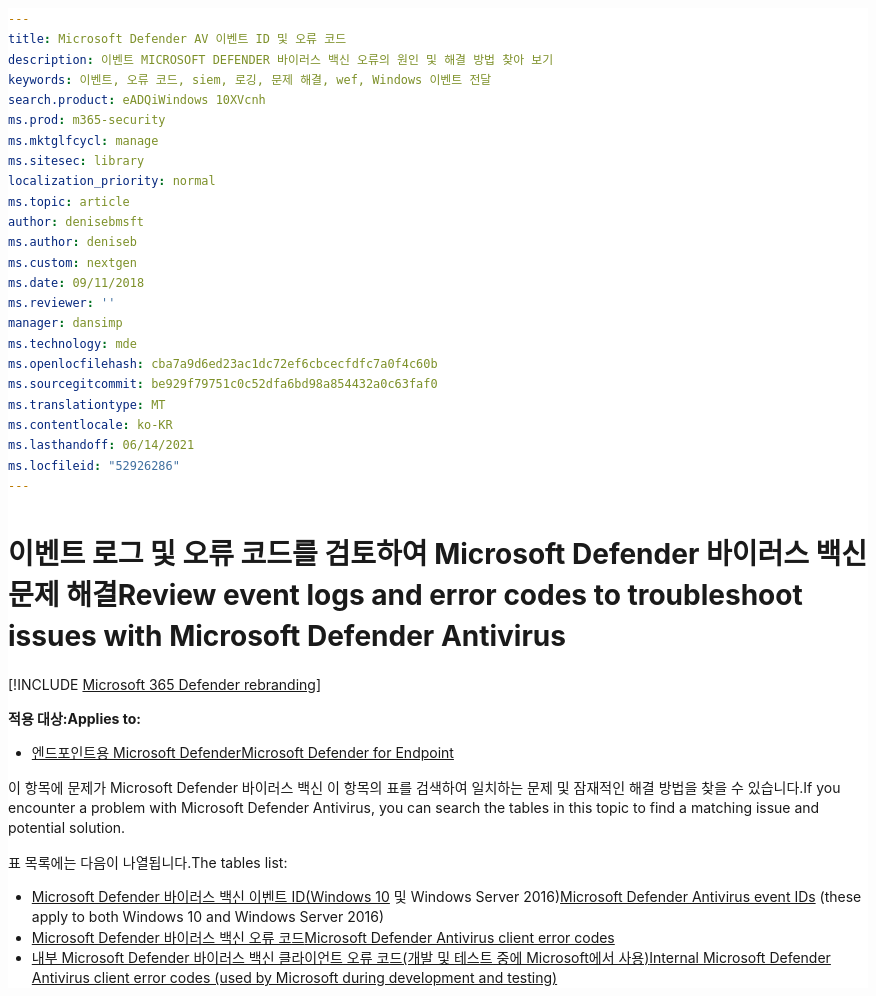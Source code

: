 ```yaml
---
title: Microsoft Defender AV 이벤트 ID 및 오류 코드
description: 이벤트 MICROSOFT DEFENDER 바이러스 백신 오류의 원인 및 해결 방법 찾아 보기
keywords: 이벤트, 오류 코드, siem, 로깅, 문제 해결, wef, Windows 이벤트 전달
search.product: eADQiWindows 10XVcnh
ms.prod: m365-security
ms.mktglfcycl: manage
ms.sitesec: library
localization_priority: normal
ms.topic: article
author: denisebmsft
ms.author: deniseb
ms.custom: nextgen
ms.date: 09/11/2018
ms.reviewer: ''
manager: dansimp
ms.technology: mde
ms.openlocfilehash: cba7a9d6ed23ac1dc72ef6cbcecfdfc7a0f4c60b
ms.sourcegitcommit: be929f79751c0c52dfa6bd98a854432a0c63faf0
ms.translationtype: MT
ms.contentlocale: ko-KR
ms.lasthandoff: 06/14/2021
ms.locfileid: "52926286"
---
```

# <a name="review-event-logs-and-error-codes-to-troubleshoot-issues-with-microsoft-defender-antivirus"></a><span data-ttu-id="6d017-104">이벤트 로그 및 오류 코드를 검토하여 Microsoft Defender 바이러스 백신 문제 해결</span><span class="sxs-lookup"><span data-stu-id="6d017-104">Review event logs and error codes to troubleshoot issues with Microsoft Defender Antivirus</span></span>

[!INCLUDE [Microsoft 365 Defender rebranding](../../includes/microsoft-defender.md)]


<span data-ttu-id="6d017-105">**적용 대상:**</span><span class="sxs-lookup"><span data-stu-id="6d017-105">**Applies to:**</span></span>

- [<span data-ttu-id="6d017-106">엔드포인트용 Microsoft Defender</span><span class="sxs-lookup"><span data-stu-id="6d017-106">Microsoft Defender for Endpoint</span></span>](/microsoft-365/security/defender-endpoint/)

<span data-ttu-id="6d017-107">이 항목에 문제가 Microsoft Defender 바이러스 백신 이 항목의 표를 검색하여 일치하는 문제 및 잠재적인 해결 방법을 찾을 수 있습니다.</span><span class="sxs-lookup"><span data-stu-id="6d017-107">If you encounter a problem with Microsoft Defender Antivirus, you can search the tables in this topic to find a matching issue and potential solution.</span></span>

<span data-ttu-id="6d017-108">표 목록에는 다음이 나열됩니다.</span><span class="sxs-lookup"><span data-stu-id="6d017-108">The tables list:</span></span>

- <span data-ttu-id="6d017-109">[Microsoft Defender 바이러스 백신 이벤트 ID(Windows 10](#windows-defender-av-ids) 및 Windows Server 2016)</span><span class="sxs-lookup"><span data-stu-id="6d017-109">[Microsoft Defender Antivirus event IDs](#windows-defender-av-ids) (these apply to both Windows 10 and Windows Server 2016)</span></span>
- [<span data-ttu-id="6d017-110">Microsoft Defender 바이러스 백신 오류 코드</span><span class="sxs-lookup"><span data-stu-id="6d017-110">Microsoft Defender Antivirus client error codes</span></span>](#error-codes)
- [<span data-ttu-id="6d017-111">내부 Microsoft Defender 바이러스 백신 클라이언트 오류 코드(개발 및 테스트 중에 Microsoft에서 사용)</span><span class="sxs-lookup"><span data-stu-id="6d017-111">Internal Microsoft Defender Antivirus client error codes (used by Microsoft during development and testing)</span></span>](#internal-error-codes)
